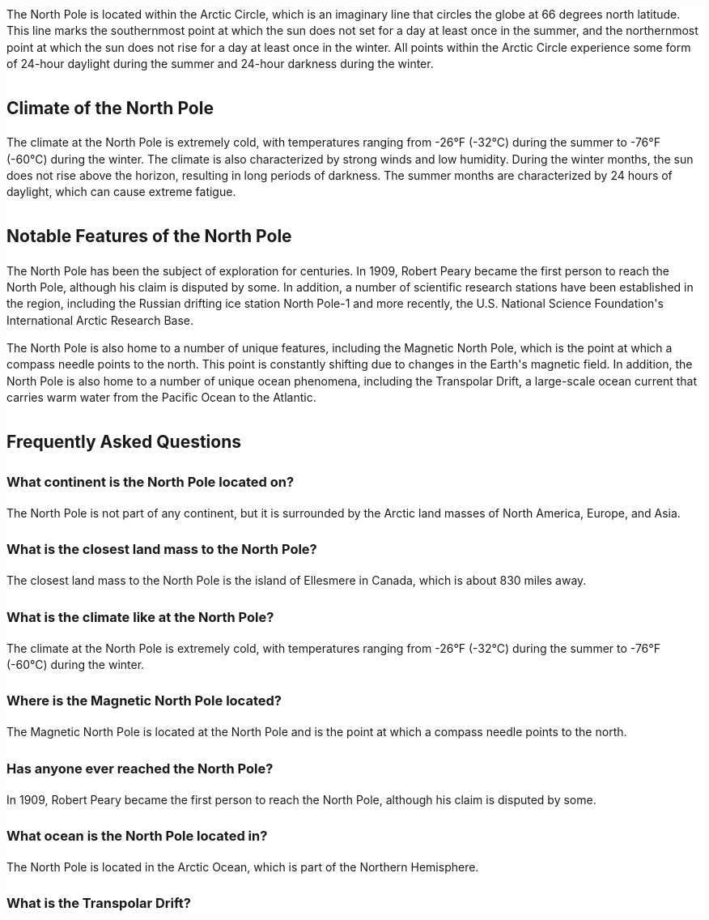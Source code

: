 <p>The North Pole is located within the Arctic Circle, which is an imaginary line that circles the globe at 66 degrees north latitude. This line marks the southernmost point at which the sun does not set for a day at least once in the summer, and the northernmost point at which the sun does not rise for a day at least once in the winter. All points within the Arctic Circle experience some form of 24-hour daylight during the summer and 24-hour darkness during the winter.</p>

<h2>Climate of the North Pole</h2>

<p>The climate at the North Pole is extremely cold, with temperatures ranging from -26°F (-32°C) during the summer to -76°F (-60°C) during the winter. The climate is also characterized by strong winds and low humidity. During the winter months, the sun does not rise above the horizon, resulting in long periods of darkness. The summer months are characterized by 24 hours of daylight, which can cause extreme fatigue.</p>

<h2>Notable Features of the North Pole</h2>

<p>The North Pole has been the subject of exploration for centuries. In 1909, Robert Peary became the first person to reach the North Pole, although his claim is disputed by some. In addition, a number of scientific research stations have been established in the region, including the Russian drifting ice station North Pole-1 and more recently, the U.S. National Science Foundation's International Arctic Research Base.</p>

<p>The North Pole is also home to a number of unique features, including the Magnetic North Pole, which is the point at which a compass needle points to the north. This point is constantly shifting due to changes in the Earth's magnetic field. In addition, the North Pole is also home to a number of unique ocean phenomena, including the Transpolar Drift, a large-scale ocean current that carries warm water from the Pacific Ocean to the Atlantic.</p>

<h2>Frequently Asked Questions</h2>

<h3>What continent is the North Pole located on?</h3>

<p>The North Pole is not part of any continent, but it is surrounded by the Arctic land masses of North America, Europe, and Asia.</p>

<h3>What is the closest land mass to the North Pole?</h3>

<p>The closest land mass to the North Pole is the island of Ellesmere in Canada, which is about 830 miles away.</p>

<h3>What is the climate like at the North Pole?</h3>

<p>The climate at the North Pole is extremely cold, with temperatures ranging from -26°F (-32°C) during the summer to -76°F (-60°C) during the winter.</p>

<h3>Where is the Magnetic North Pole located?</h3>

<p>The Magnetic North Pole is located at the North Pole and is the point at which a compass needle points to the north.</p>

<h3>Has anyone ever reached the North Pole?</h3>

<p>In 1909, Robert Peary became the first person to reach the North Pole, although his claim is disputed by some.</p>

<h3>What ocean is the North Pole located in?</h3>

<p>The North Pole is located in the Arctic Ocean, which is part of the Northern Hemisphere.</p>

<h3>What is the Transpolar Drift?</h3>
